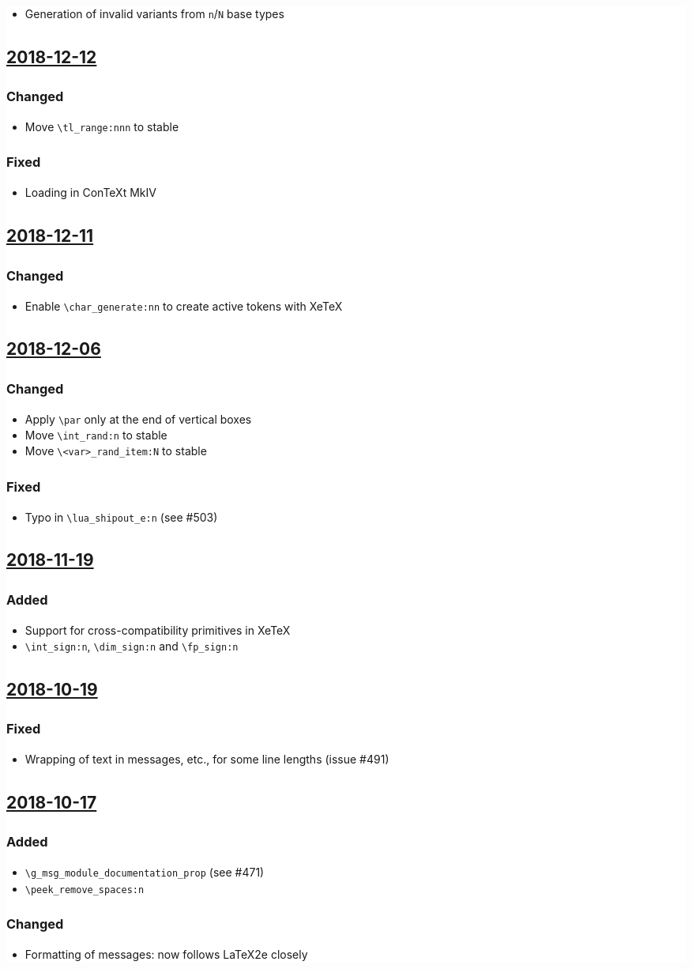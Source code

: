 - Generation of invalid variants from `n`/`N` base types

## [2018-12-12]

### Changed
- Move `\tl_range:nnn` to stable

### Fixed
- Loading in ConTeXt MkIV

## [2018-12-11]

### Changed
- Enable `\char_generate:nn` to create active tokens with XeTeX

## [2018-12-06]

### Changed
- Apply `\par` only at the end of vertical boxes
- Move `\int_rand:n` to stable
- Move `\<var>_rand_item:N` to stable

### Fixed
- Typo in `\lua_shipout_e:n` (see \#503)

## [2018-11-19]

### Added
- Support for cross-compatibility primitives in XeTeX
- `\int_sign:n`, `\dim_sign:n` and `\fp_sign:n`

## [2018-10-19]

### Fixed
- Wrapping of text in messages, etc., for some line lengths (issue \#491)

## [2018-10-17]

### Added
- `\g_msg_module_documentation_prop` (see \#471)
- `\peek_remove_spaces:n`

### Changed
- Formatting of messages: now follows LaTeX2e closely


[Unreleased]: https://github.com/latex3/latex3/compare/2023-06-05...HEAD
[2023-06-05]: https://github.com/latex3/latex3/compare/2023-05-22...2023-06-05
[2023-05-22]: https://github.com/latex3/latex3/compare/2023-05-15...2023-05-22
[2023-05-15]: https://github.com/latex3/latex3/compare/2023-05-11...2023-05-15
[2023-05-11]: https://github.com/latex3/latex3/compare/2023-05-05...2023-05-11
[2023-05-05]: https://github.com/latex3/latex3/compare/2023-04-20...2023-05-05
[2023-04-20]: https://github.com/latex3/latex3/compare/2023-04-19...2023-04-20
[2023-04-19]: https://github.com/latex3/latex3/compare/2023-03-30...2023-04-19
[2023-03-30]: https://github.com/latex3/latex3/compare/2023-02-22...2023-03-30
[2023-02-22]: https://github.com/latex3/latex3/compare/2023-02-07...2023-02-22
[2023-02-07]: https://github.com/latex3/latex3/compare/2023-02-02...2023-02-07
[2023-02-02]: https://github.com/latex3/latex3/compare/2023-02-01...2023-02-02
[2023-02-01]: https://github.com/latex3/latex3/compare/2023-01-24...2023-02-01
[2023-01-24]: https://github.com/latex3/latex3/compare/2023-01-16...2023-01-24
[2023-01-16]: https://github.com/latex3/latex3/compare/2022-12-17...2023-01-16
[2022-12-17]: https://github.com/latex3/latex3/compare/2022-11-02...2022-12-17
[2022-11-02]: https://github.com/latex3/latex3/compare/2022-10-26...2022-11-02
[2022-10-26]: https://github.com/latex3/latex3/compare/2022-09-28...2022-10-26
[2022-09-28]: https://github.com/latex3/latex3/compare/2022-08-30...2022-09-28
[2022-08-30]: https://github.com/latex3/latex3/compare/2022-08-23...2022-08-30
[2022-08-23]: https://github.com/latex3/latex3/compare/2022-08-05...2022-08-23
[2022-08-05]: https://github.com/latex3/latex3/compare/2022-07-15...2022-08-05
[2022-07-15]: https://github.com/latex3/latex3/compare/2022-07-14...2022-07-15
[2022-07-14]: https://github.com/latex3/latex3/compare/2022-07-04...2022-07-14
[2022-07-04]: https://github.com/latex3/latex3/compare/2022-07-01...2022-07-04
[2022-07-01]: https://github.com/latex3/latex3/compare/2022-06-16...2022-07-01
[2022-06-16]: https://github.com/latex3/latex3/compare/2022-06-02...2022-06-16
[2022-06-02]: https://github.com/latex3/latex3/compare/2022-05-30...2022-06-02
[2022-05-30]: https://github.com/latex3/latex3/compare/2022-05-04...2022-05-30
[2022-05-04]: https://github.com/latex3/latex3/compare/2022-04-29...2022-05-04
[2022-04-29]: https://github.com/latex3/latex3/compare/2022-04-20...2022-04-29
[2022-04-20]: https://github.com/latex3/latex3/compare/2022-04-10...2022-04-20
[2022-04-10]: https://github.com/latex3/latex3/compare/2022-02-24...2022-04-10
[2022-02-24]: https://github.com/latex3/latex3/compare/2022-02-21...2022-02-24
[2022-02-21]: https://github.com/latex3/latex3/compare/2022-02-05...2022-02-21
[2022-02-05]: https://github.com/latex3/latex3/compare/2022-01-21...2022-02-05
[2022-01-21]: https://github.com/latex3/latex3/compare/2022-01-12...2022-01-21
[2022-01-12]: https://github.com/latex3/latex3/compare/2021-11-22...2022-01-12
[2021-11-22]: https://github.com/latex3/latex3/compare/2021-11-12...2021-11-22
[2021-11-12]: https://github.com/latex3/latex3/compare/2021-10-18...2021-11-12
[2021-10-18]: https://github.com/latex3/latex3/compare/2021-10-17...2021-10-18
[2021-10-17]: https://github.com/latex3/latex3/compare/2021-10-12...2021-10-17
[2021-10-12]: https://github.com/latex3/latex3/compare/2021-08-27...2021-10-12
[2021-08-27]: https://github.com/latex3/latex3/compare/2021-07-12...2021-08-27
[2021-07-12]: https://github.com/latex3/latex3/compare/2021-06-18...2021-07-12
[2021-06-18]: https://github.com/latex3/latex3/compare/2021-06-01...2021-06-18
[2021-06-01]: https://github.com/latex3/latex3/compare/2021-05-27...2021-06-01
[2021-05-27]: https://github.com/latex3/latex3/compare/2021-05-25...2021-05-27
[2021-05-25]: https://github.com/latex3/latex3/compare/2021-05-11...2021-05-25
[2021-05-11]: https://github.com/latex3/latex3/compare/2021-05-07...2021-05-11
[2021-05-07]: https://github.com/latex3/latex3/compare/2021-02-18...2021-05-07
[2021-02-18]: https://github.com/latex3/latex3/compare/2021-02-06...2021-02-18
[2021-02-06]: https://github.com/latex3/latex3/compare/2021-02-02...2021-02-06
[2021-02-02]: https://github.com/latex3/latex3/compare/2021-01-09...2021-02-02
[2021-01-09]: https://github.com/latex3/latex3/compare/2020-12-07...2021-01-09
[2020-12-07]: https://github.com/latex3/latex3/compare/2020-12-05...2020-12-07
[2020-12-05]: https://github.com/latex3/latex3/compare/2020-12-03...2020-12-05
[2020-12-03]: https://github.com/latex3/latex3/compare/2020-10-27...2020-12-03
[2020-10-27]: https://github.com/latex3/latex3/compare/2020-10-05...2020-10-27
[2020-10-05]: https://github.com/latex3/latex3/compare/2020-09-24...2020-10-05
[2020-09-24]: https://github.com/latex3/latex3/compare/2020-09-06...2020-09-24
[2020-09-06]: https://github.com/latex3/latex3/compare/2020-09-03...2020-09-06
[2020-09-03]: https://github.com/latex3/latex3/compare/2020-09-01...2020-09-03
[2020-09-01]: https://github.com/latex3/latex3/compare/2020-08-07...2020-09-01
[2020-08-07]: https://github.com/latex3/latex3/compare/2020-07-17...2020-08-07
[2020-07-17]: https://github.com/latex3/latex3/compare/2020-06-18...2020-07-17
[2020-06-18]: https://github.com/latex3/latex3/compare/2020-06-03...2020-06-18
[2020-06-03]: https://github.com/latex3/latex3/compare/2020-05-15...2020-06-03
[2020-05-15]: https://github.com/latex3/latex3/compare/2020-05-14...2020-05-15
[2020-05-14]: https://github.com/latex3/latex3/compare/2020-05-11...2020-05-14
[2020-05-11]: https://github.com/latex3/latex3/compare/2020-05-05...2020-05-11
[2020-05-05]: https://github.com/latex3/latex3/compare/2020-04-06...2020-05-05
[2020-04-06]: https://github.com/latex3/latex3/compare/2020-03-06...2020-04-06
[2020-03-06]: https://github.com/latex3/latex3/compare/2020-03-03...2020-03-06
[2020-03-03]: https://github.com/latex3/latex3/compare/2020-02-25...2020-03-03
[2020-02-25]: https://github.com/latex3/latex3/compare/2020-02-21...2020-02-25
[2020-02-21]: https://github.com/latex3/latex3/compare/2020-02-14...2020-02-21
[2020-02-14]: https://github.com/latex3/latex3/compare/2020-02-13...2020-02-14
[2020-02-13]: https://github.com/latex3/latex3/compare/2020-02-11...2020-02-13
[2020-02-11]: https://github.com/latex3/latex3/compare/2020-02-08...2020-02-11
[2020-02-08]: https://github.com/latex3/latex3/compare/2020-02-03...2020-02-08
[2020-02-03]: https://github.com/latex3/latex3/compare/2020-01-31...2020-02-03
[2020-01-31]: https://github.com/latex3/latex3/compare/2020-01-22...2020-01-31
[2020-01-22]: https://github.com/latex3/latex3/compare/2020-01-12...2020-01-22
[2020-01-12]: https://github.com/latex3/latex3/compare/2019-11-07...2020-01-12
[2019-11-07]: https://github.com/latex3/latex3/compare/2019-10-28...2019-11-07
[2019-10-28]: https://github.com/latex3/latex3/compare/2019-10-27...2019-10-28
[2019-10-27]: https://github.com/latex3/latex3/compare/2019-10-24...2019-10-27
[2019-10-24]: https://github.com/latex3/latex3/compare/2019-10-21...2019-10-24
[2019-10-21]: https://github.com/latex3/latex3/compare/2019-10-14...2019-10-21
[2019-10-14]: https://github.com/latex3/latex3/compare/2019-10-11...2019-10-14
[2019-10-11]: https://github.com/latex3/latex3/compare/2019-10-02...2019-10-11
[2019-10-02]: https://github.com/latex3/latex3/compare/2019-09-30...2019-10-02
[2019-09-30]: https://github.com/latex3/latex3/compare/2019-09-28...2019-09-30
[2019-09-28]: https://github.com/latex3/latex3/compare/2019-09-19...2019-09-28
[2019-09-19]: https://github.com/latex3/latex3/compare/2019-09-08...2019-09-19
[2019-09-08]: https://github.com/latex3/latex3/compare/2019-09-05...2019-09-08
[2019-09-05]: https://github.com/latex3/latex3/compare/2019-08-25...2019-09-05
[2019-08-25]: https://github.com/latex3/latex3/compare/2019-08-14...2019-08-25
[2019-08-14]: https://github.com/latex3/latex3/compare/2019-07-25...2019-08-14
[2019-07-25]: https://github.com/latex3/latex3/compare/2019-07-01...2019-07-25
[2019-07-01]: https://github.com/latex3/latex3/compare/2019-05-28...2019-07-01
[2019-05-28]: https://github.com/latex3/latex3/compare/2019-05-09...2019-05-28
[2019-05-09]: https://github.com/latex3/latex3/compare/2019-05-07...2019-05-09
[2019-05-07]: https://github.com/latex3/latex3/compare/2019-05-05...2019-05-07
[2019-05-05]: https://github.com/latex3/latex3/compare/2019-05-03...2019-05-05
[2019-05-03]: https://github.com/latex3/latex3/compare/2019-04-21...2019-05-03
[2019-04-21]: https://github.com/latex3/latex3/compare/2019-04-06...2019-04-21
[2019-04-06]: https://github.com/latex3/latex3/compare/2019-03-26...2019-04-06
[2019-03-26]: https://github.com/latex3/latex3/compare/2019-03-05...2019-03-26
[2019-03-05]: https://github.com/latex3/latex3/compare/2019-02-15...2019-03-05
[2019-02-15]: https://github.com/latex3/latex3/compare/2019-02-03...2019-02-15
[2019-02-03]: https://github.com/latex3/latex3/compare/2019-01-28...2019-02-03
[2019-01-28]: https://github.com/latex3/latex3/compare/2019-01-13...2019-01-28
[2019-01-13]: https://github.com/latex3/latex3/compare/2019-01-12...2019-01-13
[2019-01-12]: https://github.com/latex3/latex3/compare/2019-01-01...2019-01-12
[2019-01-01]: https://github.com/latex3/latex3/compare/2018-12-12...2019-01-01
[2018-12-12]: https://github.com/latex3/latex3/compare/2018-12-11...2018-12-12
[2018-12-11]: https://github.com/latex3/latex3/compare/2018-12-06...2018-12-11
[2018-12-06]: https://github.com/latex3/latex3/compare/2018-11-19...2018-12-06
[2018-11-19]: https://github.com/latex3/latex3/compare/2018-10-31...2018-11-19
[2018-10-31]: https://github.com/latex3/latex3/compare/2018-10-26...2018-10-31
[2018-10-26]: https://github.com/latex3/latex3/compare/2018-10-19...2018-10-26
[2018-10-19]: https://github.com/latex3/latex3/compare/2018-10-17...2018-10-19
[2018-10-17]: https://github.com/latex3/latex3/compare/2018-09-24...2018-10-17
[2018-09-24]: https://github.com/latex3/latex3/compare/2018-08-23...2018-09-24
[2018-08-23]: https://github.com/latex3/latex3/compare/2018-06-14...2018-08-23
[2018-06-14]: https://github.com/latex3/latex3/compare/2018-06-01...2018-06-14
[2018-06-01]: https://github.com/latex3/latex3/compare/2018-05-13...2018-06-01
[2018-05-13]: https://github.com/latex3/latex3/compare/2018-05-12...2018-05-13
[2018-05-12]: https://github.com/latex3/latex3/compare/2018-04-30...2018-05-12
[2018-04-30]: https://github.com/latex3/latex3/compare/2018-03-05...2018-04-30
[2018-03-05]: https://github.com/latex3/latex3/compare/2018-02-21...2018-03-05
[2018-02-21]: https://github.com/latex3/latex3/compare/2017-12-16...2018-02-21